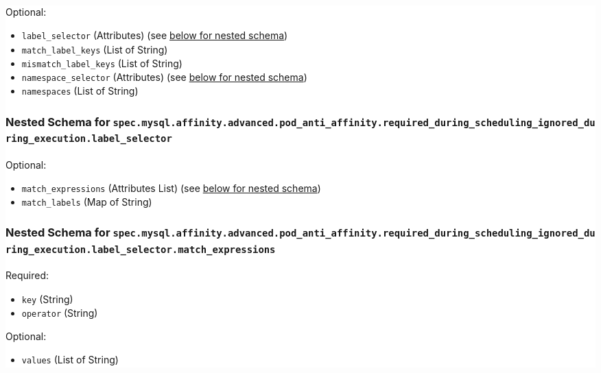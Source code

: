 Optional:

- `label_selector` (Attributes) (see [below for nested schema](#nestedatt--spec--mysql--affinity--advanced--pod_anti_affinity--required_during_scheduling_ignored_during_execution--label_selector))
- `match_label_keys` (List of String)
- `mismatch_label_keys` (List of String)
- `namespace_selector` (Attributes) (see [below for nested schema](#nestedatt--spec--mysql--affinity--advanced--pod_anti_affinity--required_during_scheduling_ignored_during_execution--namespace_selector))
- `namespaces` (List of String)

<a id="nestedatt--spec--mysql--affinity--advanced--pod_anti_affinity--required_during_scheduling_ignored_during_execution--label_selector"></a>
### Nested Schema for `spec.mysql.affinity.advanced.pod_anti_affinity.required_during_scheduling_ignored_during_execution.label_selector`

Optional:

- `match_expressions` (Attributes List) (see [below for nested schema](#nestedatt--spec--mysql--affinity--advanced--pod_anti_affinity--required_during_scheduling_ignored_during_execution--label_selector--match_expressions))
- `match_labels` (Map of String)

<a id="nestedatt--spec--mysql--affinity--advanced--pod_anti_affinity--required_during_scheduling_ignored_during_execution--label_selector--match_expressions"></a>
### Nested Schema for `spec.mysql.affinity.advanced.pod_anti_affinity.required_during_scheduling_ignored_during_execution.label_selector.match_expressions`

Required:

- `key` (String)
- `operator` (String)

Optional:

- `values` (List of String)



